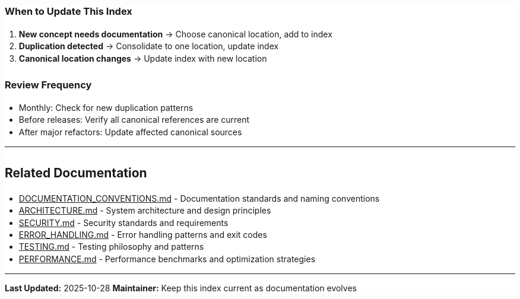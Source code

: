 ### When to Update This Index

1. **New concept needs documentation** → Choose canonical location, add to index
2. **Duplication detected** → Consolidate to one location, update index
3. **Canonical location changes** → Update index with new location

### Review Frequency

- Monthly: Check for new duplication patterns
- Before releases: Verify all canonical references are current
- After major refactors: Update affected canonical sources

---

## Related Documentation

- [DOCUMENTATION_CONVENTIONS.md](../contributing/DOCUMENTATION_CONVENTIONS.md) - Documentation standards and naming conventions
- [ARCHITECTURE.md](ARCHITECTURE.md) - System architecture and design principles
- [SECURITY.md](SECURITY.md) - Security standards and requirements
- [ERROR_HANDLING.md](ERROR_HANDLING.md) - Error handling patterns and exit codes
- [TESTING.md](TESTING.md) - Testing philosophy and patterns
- [PERFORMANCE.md](PERFORMANCE.md) - Performance benchmarks and optimization strategies

---

**Last Updated:** 2025-10-28
**Maintainer:** Keep this index current as documentation evolves
